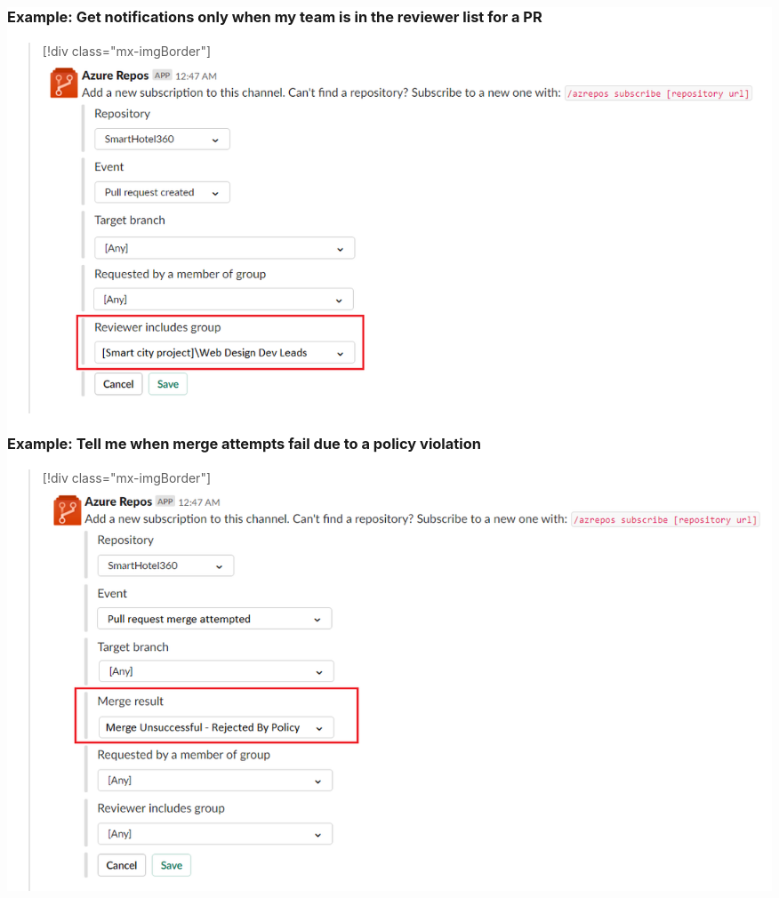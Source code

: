 ### Example: Get notifications only when my team is in the reviewer list for a PR

> [!div class="mx-imgBorder"]
> ![Screenshot shows Reviewer has my team.](./media/integrations-slack/reviewer-filters.png)

### Example: Tell me when merge attempts fail due to a policy violation

> [!div class="mx-imgBorder"]
> ![Screenshot show Merge attempt unsuccessful – due to policy violation.](./media/integrations-slack/merge-filters.png)
